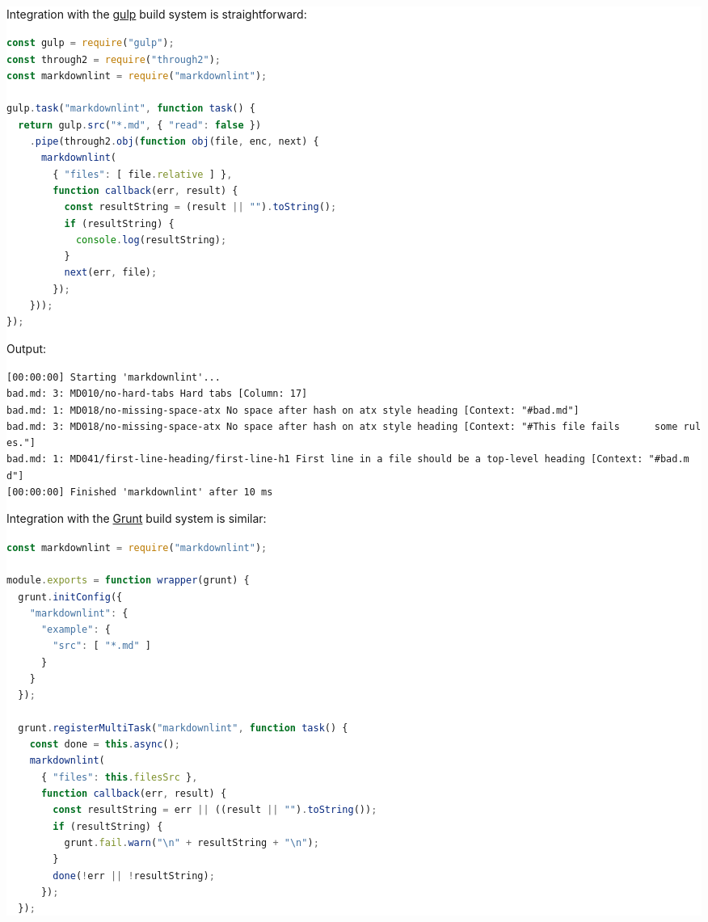 

Integration with the [gulp](https://gulpjs.com/) build system is
straightforward:

```js
const gulp = require("gulp");
const through2 = require("through2");
const markdownlint = require("markdownlint");

gulp.task("markdownlint", function task() {
  return gulp.src("*.md", { "read": false })
    .pipe(through2.obj(function obj(file, enc, next) {
      markdownlint(
        { "files": [ file.relative ] },
        function callback(err, result) {
          const resultString = (result || "").toString();
          if (resultString) {
            console.log(resultString);
          }
          next(err, file);
        });
    }));
});
```

Output:



```text
[00:00:00] Starting 'markdownlint'...
bad.md: 3: MD010/no-hard-tabs Hard tabs [Column: 17]
bad.md: 1: MD018/no-missing-space-atx No space after hash on atx style heading [Context: "#bad.md"]
bad.md: 3: MD018/no-missing-space-atx No space after hash on atx style heading [Context: "#This file fails      some rules."]
bad.md: 1: MD041/first-line-heading/first-line-h1 First line in a file should be a top-level heading [Context: "#bad.md"]
[00:00:00] Finished 'markdownlint' after 10 ms
```



Integration with the [Grunt](https://gruntjs.com/) build system is similar:

```js
const markdownlint = require("markdownlint");

module.exports = function wrapper(grunt) {
  grunt.initConfig({
    "markdownlint": {
      "example": {
        "src": [ "*.md" ]
      }
    }
  });

  grunt.registerMultiTask("markdownlint", function task() {
    const done = this.async();
    markdownlint(
      { "files": this.filesSrc },
      function callback(err, result) {
        const resultString = err || ((result || "").toString());
        if (resultString) {
          grunt.fail.warn("\n" + resultString + "\n");
        }
        done(!err || !resultString);
      });
  });
```

[cake]: https://github.com/cake-contrib/Cake.Markdownlint
[coc]: https://github.com/fannheyward/coc-markdownlint
[eslint-plugin]: https://github.com/paweldrozd/eslint-plugin-markdownlint
[grunt-markdownlint]: https://github.com/sagiegurari/grunt-markdownlint
[markdownlint-cli]: https://github.com/igorshubovych/markdownlint-cli
[markdownlint-cli-precommit]: https://github.com/igorshubovych/markdownlint-cli#use-with-pre-commit
[markdownlint-cli2]: https://github.com/DavidAnson/markdownlint-cli2
[markdownlint-cli2-precommit]: https://github.com/DavidAnson/markdownlint-cli2#pre-commit
[markdownlint-problem-matcher]: https://github.com/xt0rted/markdownlint-problem-matcher
[nodejs-extensions]: https://github.com/Lombiq/NodeJs-Extensions
[rubygems-mdl]: https://rubygems.org/gems/mdl
[sublimelinter]: https://packagecontrol.io/packages/SublimeLinter-contrib-markdownlint
[super-linter]: https://github.com/github/super-linter
[vscode-markdownlint]: https://marketplace.visualstudio.com/items?itemName=DavidAnson.vscode-markdownlint
[markdownlint-rule]: https://www.npmjs.com/search?q=keywords:markdownlint-rule
[node-fs-api]: https://nodejs.org/api/fs.html
[markdown-it-plugin]: https://www.npmjs.com/search?q=keywords:markdown-it-plugin
[file-system-api]: https://nodejs.org/api/fs.html
[ally-js]: https://allyjs.io/
[ally-js-search]: https://github.com/medialize/ally.js/search?q=markdownlint
[boostnote]: https://boostnote.io/
[boostnote-search]: https://github.com/BoostIO/Boostnote/search?q=markdownlint
[codimd]: https://github.com/hackmdio/codimd
[codimd-search]: https://github.com/hackmdio/codimd/search?q=markdownlint
[dot-net-doc]: https://docs.microsoft.com/en-us/dotnet/
[dot-net-doc-search]: https://github.com/dotnet/docs/search?q=markdownlint
[eslint]: https://eslint.org/
[eslint-search]: https://github.com/eslint/eslint/search?q=markdownlint
[garden]: https://zendeskgarden.github.io/react-components/
[garden-search]: https://github.com/zendeskgarden/react-components/search?q=markdownlint
[mdn]: https://developer.mozilla.org/
[mdn-search]: https://github.com/mdn/content/search?q=markdownlint
[mkdocs]: https://www.mkdocs.org/
[mkdocs-search]: https://github.com/mkdocs/mkdocs/search?q=markdownlint
[mocha]: https://mochajs.org/
[mocha-search]: https://github.com/mochajs/mocha/search?q=markdownlint
[pi-hole]: https://docs.pi-hole.net
[pi-hole-search]: https://github.com/pi-hole/docs/search?q=markdownlint
[reactable]: https://glittershark.github.io/reactable/
[reactable-search]: https://github.com/glittershark/reactable/search?q=markdownlint
[sinon-js]: https://sinonjs.org/
[sinon-js-search]: https://github.com/sinonjs/sinon/search?q=markdownlint
[testcafe]: https://devexpress.github.io/testcafe/
[testcafe-search]: https://github.com/DevExpress/testcafe/search?q=markdownlint
[v8]: https://v8.dev/
[v8-search]: https://github.com/v8/v8.dev/search?q=markdownlint
[webhint]: https://webhint.io/
[webhint-search]: https://github.com/webhintio/hint/search?q=markdownlint
[webpack]: https://webpack.js.org/
[webpack-search]: https://github.com/webpack/webpack.js.org/search?q=markdownlint
[wordpress]: https://wordpress.org/gutenberg/
[wordpress-search]: https://github.com/WordPress/gutenberg/search?q=markdownlint
[npm-image]: https://img.shields.io/npm/v/markdownlint.svg
[npm-url]: https://www.npmjs.com/package/markdownlint
[license-image]: https://img.shields.io/npm/l/markdownlint.svg
[license-url]: https://opensource.org/licenses/MIT